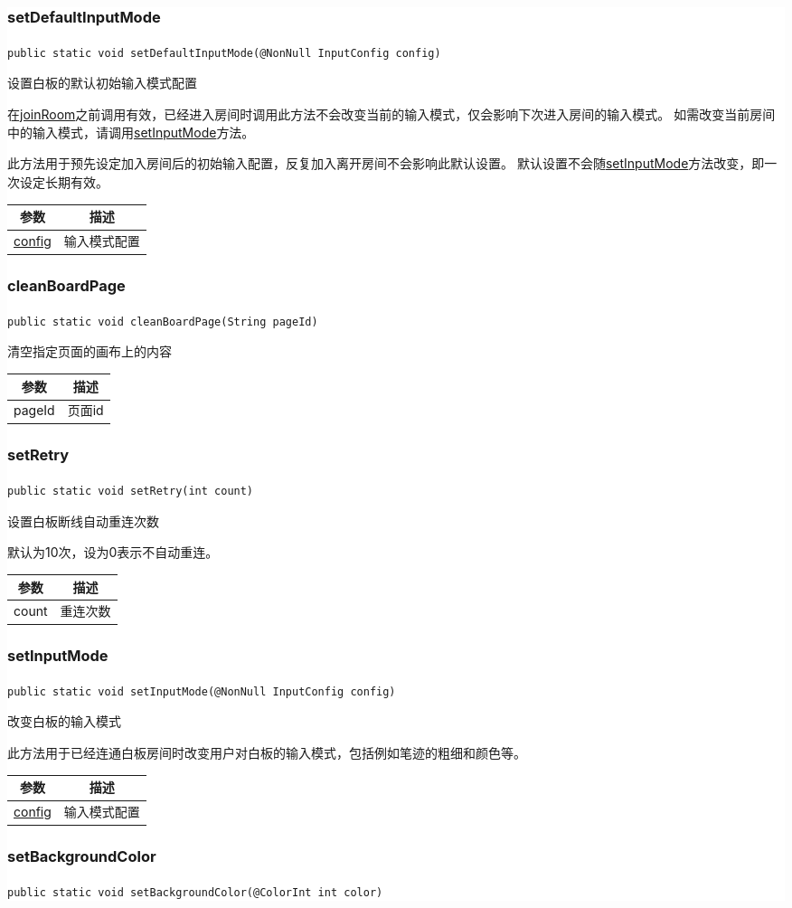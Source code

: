 ### setDefaultInputMode

`public static void setDefaultInputMode(@NonNull InputConfig config)`

设置白板的默认初始输入模式配置

在[joinRoom](#joinroom)之前调用有效，已经进入房间时调用此方法不会改变当前的输入模式，仅会影响下次进入房间的输入模式。
如需改变当前房间中的输入模式，请调用[setInputMode](#setinputmode)方法。

此方法用于预先设定加入房间后的初始输入配置，反复加入离开房间不会影响此默认设置。
默认设置不会随[setInputMode](#setinputmode)方法改变，即一次设定长期有效。

|参数|描述|
|----|----|
|[config](#inputconfig)|输入模式配置|

### cleanBoardPage

`public static void cleanBoardPage(String pageId)`

清空指定页面的画布上的内容

|参数|描述|
|----|----|
|pageId|页面id|


### setRetry

`public static void setRetry(int count)`

设置白板断线自动重连次数

默认为10次，设为0表示不自动重连。

|参数|描述|
|----|----|
|count|重连次数|

### setInputMode

`public static void setInputMode(@NonNull InputConfig config)`

改变白板的输入模式

此方法用于已经连通白板房间时改变用户对白板的输入模式，包括例如笔迹的粗细和颜色等。

|参数|描述|
|----|----|
|[config](#inputconfig)|输入模式配置|

### setBackgroundColor

`public static void setBackgroundColor(@ColorInt int color)`

